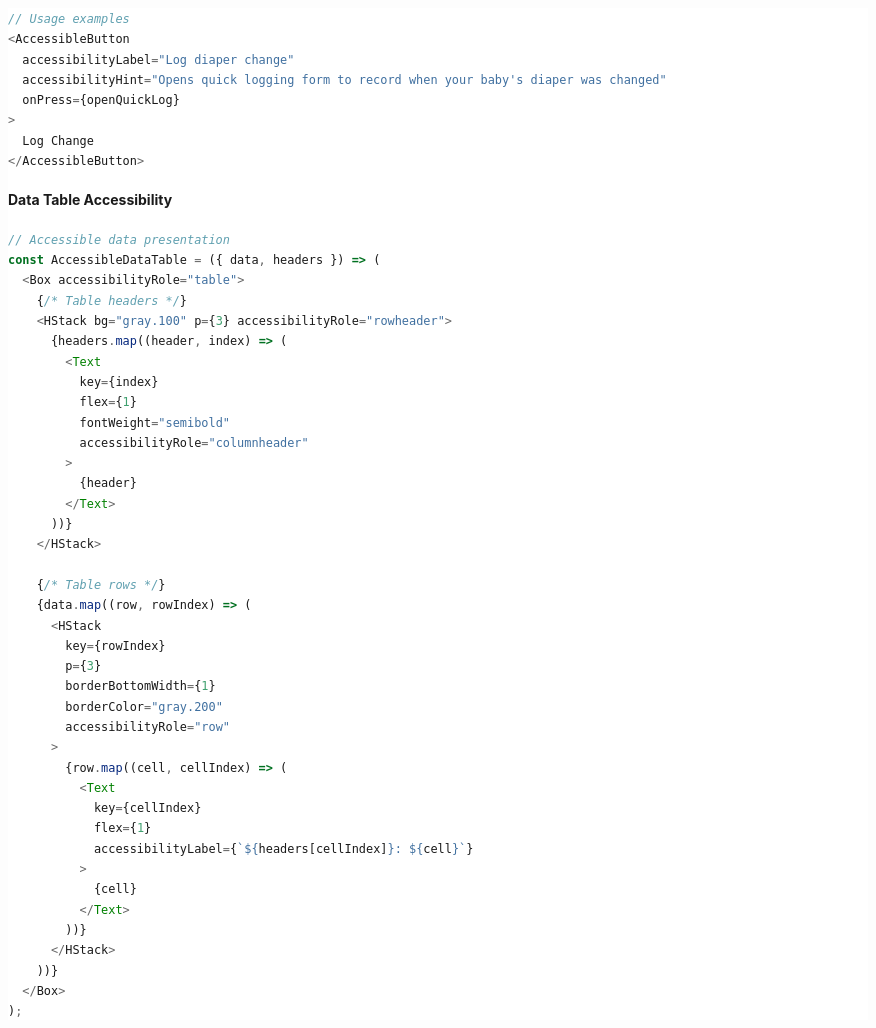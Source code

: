 ```typescript
// Usage examples
<AccessibleButton
  accessibilityLabel="Log diaper change"
  accessibilityHint="Opens quick logging form to record when your baby's diaper was changed"
  onPress={openQuickLog}
>
  Log Change
</AccessibleButton>
```

#### Data Table Accessibility

```typescript
// Accessible data presentation
const AccessibleDataTable = ({ data, headers }) => (
  <Box accessibilityRole="table">
    {/* Table headers */}
    <HStack bg="gray.100" p={3} accessibilityRole="rowheader">
      {headers.map((header, index) => (
        <Text 
          key={index}
          flex={1} 
          fontWeight="semibold"
          accessibilityRole="columnheader"
        >
          {header}
        </Text>
      ))}
    </HStack>
    
    {/* Table rows */}
    {data.map((row, rowIndex) => (
      <HStack 
        key={rowIndex}
        p={3}
        borderBottomWidth={1}
        borderColor="gray.200"
        accessibilityRole="row"
      >
        {row.map((cell, cellIndex) => (
          <Text 
            key={cellIndex}
            flex={1}
            accessibilityLabel={`${headers[cellIndex]}: ${cell}`}
          >
            {cell}
          </Text>
        ))}
      </HStack>
    ))}
  </Box>
);
```
